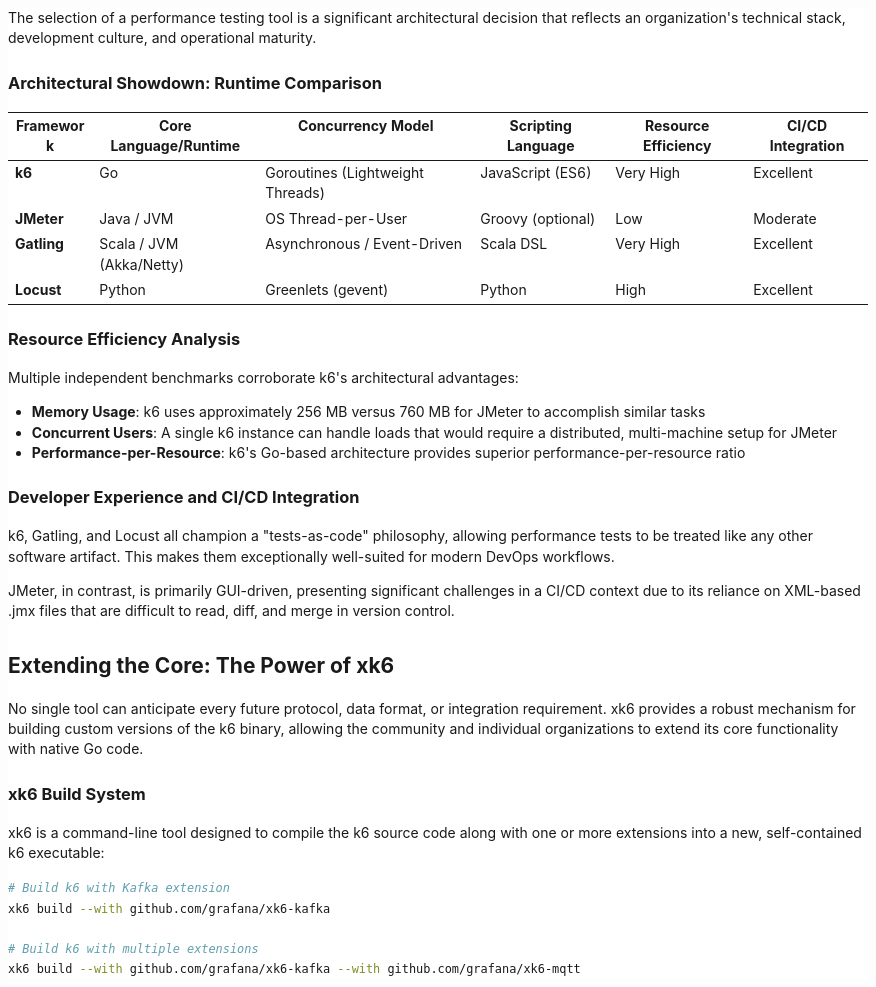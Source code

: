 The selection of a performance testing tool is a significant architectural decision that reflects an organization's technical stack, development culture, and operational maturity.

### Architectural Showdown: Runtime Comparison

| Framework   | Core Language/Runtime    | Concurrency Model                | Scripting Language | Resource Efficiency | CI/CD Integration |
| ----------- | ------------------------ | -------------------------------- | ------------------ | ------------------- | ----------------- |
| **k6**      | Go                       | Goroutines (Lightweight Threads) | JavaScript (ES6)   | Very High           | Excellent         |
| **JMeter**  | Java / JVM               | OS Thread-per-User               | Groovy (optional)  | Low                 | Moderate          |
| **Gatling** | Scala / JVM (Akka/Netty) | Asynchronous / Event-Driven      | Scala DSL          | Very High           | Excellent         |
| **Locust**  | Python                   | Greenlets (gevent)               | Python             | High                | Excellent         |

### Resource Efficiency Analysis

Multiple independent benchmarks corroborate k6's architectural advantages:

- **Memory Usage**: k6 uses approximately 256 MB versus 760 MB for JMeter to accomplish similar tasks
- **Concurrent Users**: A single k6 instance can handle loads that would require a distributed, multi-machine setup for JMeter
- **Performance-per-Resource**: k6's Go-based architecture provides superior performance-per-resource ratio

### Developer Experience and CI/CD Integration

k6, Gatling, and Locust all champion a "tests-as-code" philosophy, allowing performance tests to be treated like any other software artifact. This makes them exceptionally well-suited for modern DevOps workflows.

JMeter, in contrast, is primarily GUI-driven, presenting significant challenges in a CI/CD context due to its reliance on XML-based .jmx files that are difficult to read, diff, and merge in version control.

## Extending the Core: The Power of xk6

No single tool can anticipate every future protocol, data format, or integration requirement. xk6 provides a robust mechanism for building custom versions of the k6 binary, allowing the community and individual organizations to extend its core functionality with native Go code.

### xk6 Build System

xk6 is a command-line tool designed to compile the k6 source code along with one or more extensions into a new, self-contained k6 executable:

```bash
# Build k6 with Kafka extension
xk6 build --with github.com/grafana/xk6-kafka

# Build k6 with multiple extensions
xk6 build --with github.com/grafana/xk6-kafka --with github.com/grafana/xk6-mqtt
```
